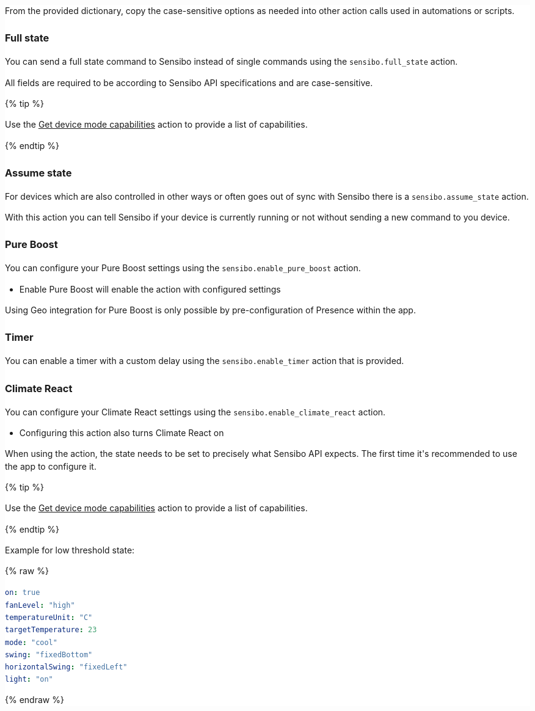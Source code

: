 From the provided dictionary, copy the case-sensitive options as needed into other action calls used in automations or scripts.

### Full state

You can send a full state command to Sensibo instead of single commands using the `sensibo.full_state` action.

All fields are required to be according to Sensibo API specifications and are case-sensitive.

{% tip %}

Use the [Get device mode capabilities](#get-device-mode-capabilities) action to provide a list of capabilities.

{% endtip %}

### Assume state

For devices which are also controlled in other ways or often goes out of sync with Sensibo there is a `sensibo.assume_state` action.

With this action you can tell Sensibo if your device is currently running or not without sending a new command to you device.

### Pure Boost

You can configure your Pure Boost settings using the `sensibo.enable_pure_boost` action.

- Enable Pure Boost will enable the action with configured settings

Using Geo integration for Pure Boost is only possible by pre-configuration of Presence within the app.

### Timer

You can enable a timer with a custom delay using the `sensibo.enable_timer` action that is provided.

### Climate React

You can configure your Climate React settings using the `sensibo.enable_climate_react` action.

- Configuring this action also turns Climate React on

When using the action, the state needs to be set to precisely what Sensibo API expects. The first time it's recommended to use the app to configure it.

{% tip %}

Use the [Get device mode capabilities](#get-device-mode-capabilities) action to provide a list of capabilities.

{% endtip %}

Example for low threshold state:

{% raw %}

```yaml
on: true
fanLevel: "high"
temperatureUnit: "C"
targetTemperature: 23
mode: "cool"
swing: "fixedBottom"
horizontalSwing: "fixedLeft"
light: "on"
```

{% endraw %}

